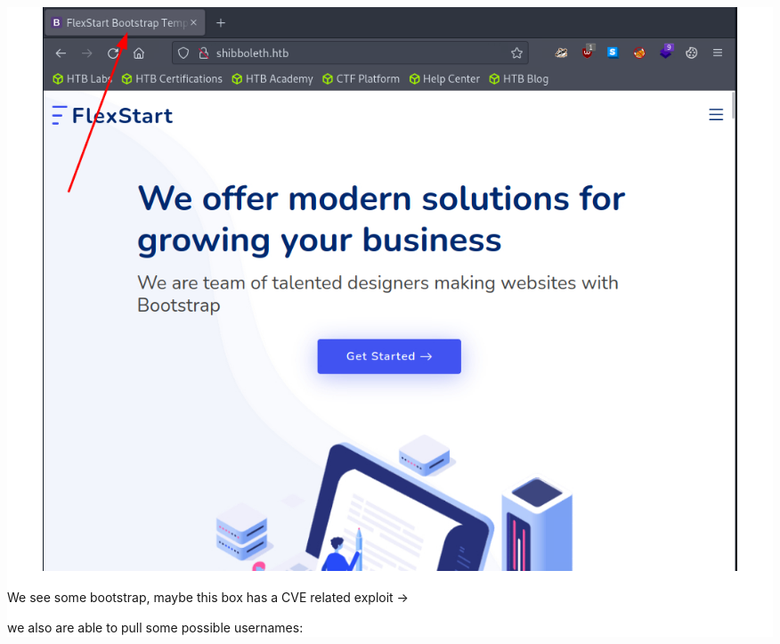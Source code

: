 <figure><img src="../../.gitbook/assets/image (2) (1) (1) (1) (1) (1) (1) (1) (1) (1) (1) (1) (1) (1) (1) (1) (1) (1) (1) (1) (1) (1) (1) (1) (1) (1) (1) (1) (1) (1) (1) (1) (1).png" alt=""><figcaption></figcaption></figure>

We see some bootstrap, maybe this box has a CVE related exploit ->

we also are able to pull some possible usernames:
